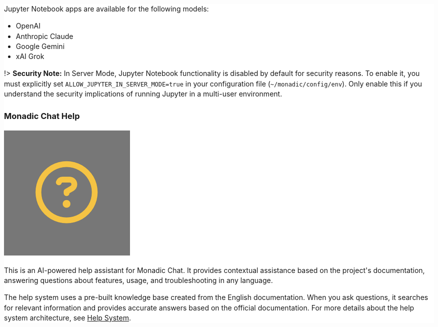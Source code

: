 Jupyter Notebook apps are available for the following models:
- OpenAI
- Anthropic Claude
- Google Gemini
- xAI Grok

!> **Security Note:** In Server Mode, Jupyter Notebook functionality is disabled by default for security reasons. To enable it, you must explicitly set `ALLOW_JUPYTER_IN_SERVER_MODE=true` in your configuration file (`~/monadic/config/env`). Only enable this if you understand the security implications of running Jupyter in a multi-user environment.



### Monadic Chat Help

![Help app icon](../assets/icons/help.png ':size=40')

This is an AI-powered help assistant for Monadic Chat. It provides contextual assistance based on the project's documentation, answering questions about features, usage, and troubleshooting in any language.

The help system uses a pre-built knowledge base created from the English documentation. When you ask questions, it searches for relevant information and provides accurate answers based on the official documentation. For more details about the help system architecture, see [Help System](../advanced-topics/help-system.md).

